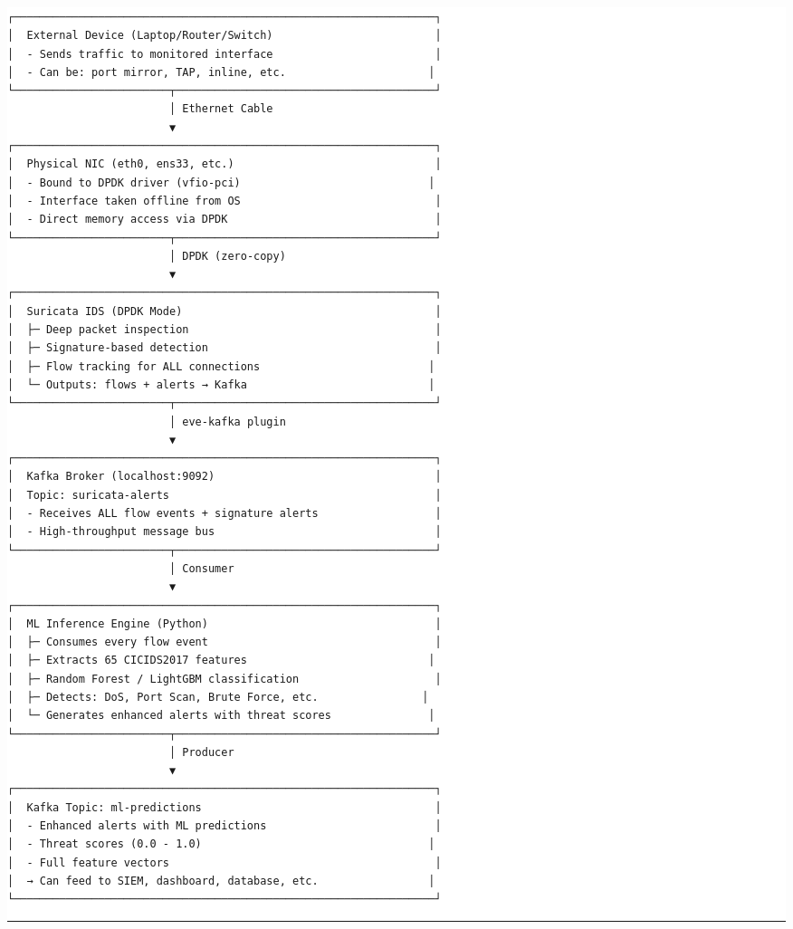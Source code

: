 ```
┌─────────────────────────────────────────────────────────────────┐
│  External Device (Laptop/Router/Switch)                         │
│  - Sends traffic to monitored interface                         │
│  - Can be: port mirror, TAP, inline, etc.                      │
└────────────────────────┬────────────────────────────────────────┘
                         │ Ethernet Cable
                         ▼
┌─────────────────────────────────────────────────────────────────┐
│  Physical NIC (eth0, ens33, etc.)                               │
│  - Bound to DPDK driver (vfio-pci)                             │
│  - Interface taken offline from OS                              │
│  - Direct memory access via DPDK                                │
└────────────────────────┬────────────────────────────────────────┘
                         │ DPDK (zero-copy)
                         ▼
┌─────────────────────────────────────────────────────────────────┐
│  Suricata IDS (DPDK Mode)                                       │
│  ├─ Deep packet inspection                                      │
│  ├─ Signature-based detection                                   │
│  ├─ Flow tracking for ALL connections                          │
│  └─ Outputs: flows + alerts → Kafka                            │
└────────────────────────┬────────────────────────────────────────┘
                         │ eve-kafka plugin
                         ▼
┌─────────────────────────────────────────────────────────────────┐
│  Kafka Broker (localhost:9092)                                  │
│  Topic: suricata-alerts                                         │
│  - Receives ALL flow events + signature alerts                  │
│  - High-throughput message bus                                  │
└────────────────────────┬────────────────────────────────────────┘
                         │ Consumer
                         ▼
┌─────────────────────────────────────────────────────────────────┐
│  ML Inference Engine (Python)                                   │
│  ├─ Consumes every flow event                                   │
│  ├─ Extracts 65 CICIDS2017 features                            │
│  ├─ Random Forest / LightGBM classification                     │
│  ├─ Detects: DoS, Port Scan, Brute Force, etc.                │
│  └─ Generates enhanced alerts with threat scores               │
└────────────────────────┬────────────────────────────────────────┘
                         │ Producer
                         ▼
┌─────────────────────────────────────────────────────────────────┐
│  Kafka Topic: ml-predictions                                    │
│  - Enhanced alerts with ML predictions                          │
│  - Threat scores (0.0 - 1.0)                                   │
│  - Full feature vectors                                         │
│  → Can feed to SIEM, dashboard, database, etc.                 │
└─────────────────────────────────────────────────────────────────┘
```

---